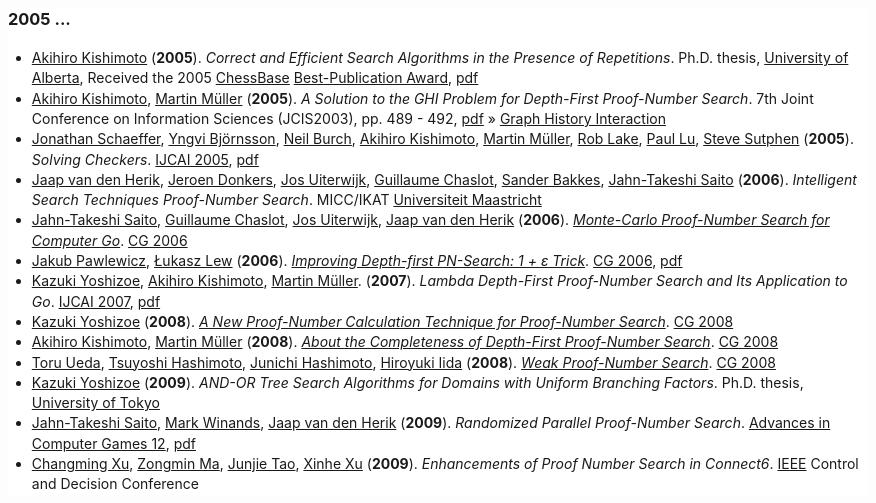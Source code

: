 

### 2005 ...


* [Akihiro Kishimoto](Akihiro_Kishimoto "Akihiro Kishimoto") (**2005**). *Correct and Efficient Search Algorithms in the Presence of Repetitions*. Ph.D. thesis, [University of Alberta](University_of_Alberta "University of Alberta"), Received the 2005 [ChessBase](ChessBase "ChessBase") [Best-Publication Award](ICGA#BestPublicationAwards "ICGA"), [pdf](http://www.is.titech.ac.jp/%7Ekishi/pdf_file/kishi_phd_thesis.pdf)
* [Akihiro Kishimoto](Akihiro_Kishimoto "Akihiro Kishimoto"), [Martin Müller](Martin_M%C3%BCller "Martin Müller") (**2005**). *A Solution to the GHI Problem for Depth-First Proof-Number Search*. 7th Joint Conference on Information Sciences (JCIS2003), pp. 489 - 492, [pdf](http://webdocs.cs.ualberta.ca/~mmueller/ps/kishimoto-mueller-infsci-ghi.pdf) » [Graph History Interaction](Graph_History_Interaction "Graph History Interaction")
* [Jonathan Schaeffer](Jonathan_Schaeffer "Jonathan Schaeffer"), [Yngvi Björnsson](Yngvi_Bj%C3%B6rnsson "Yngvi Björnsson"), [Neil Burch](index.php?title=Neil_Burch&action=edit&redlink=1 "Neil Burch (page does not exist)"), [Akihiro Kishimoto](Akihiro_Kishimoto "Akihiro Kishimoto"), [Martin Müller](Martin_M%C3%BCller "Martin Müller"), [Rob Lake](index.php?title=Rob_Lake&action=edit&redlink=1 "Rob Lake (page does not exist)"), [Paul Lu](Paul_Lu "Paul Lu"), [Steve Sutphen](index.php?title=Steve_Sutphen&action=edit&redlink=1 "Steve Sutphen (page does not exist)") (**2005**). *Solving Checkers*. [IJCAI 2005](Conferences#IJCAI2005 "Conferences"), [pdf](http://www.ru.is/faculty/yngvi/pdf/SchaefferBBKMLLS05.pdf)
* [Jaap van den Herik](Jaap_van_den_Herik "Jaap van den Herik"), [Jeroen Donkers](Jeroen_Donkers "Jeroen Donkers"), [Jos Uiterwijk](Jos_Uiterwijk "Jos Uiterwijk"), [Guillaume Chaslot](Guillaume_Chaslot "Guillaume Chaslot"), [Sander Bakkes](index.php?title=Sander_Bakkes&action=edit&redlink=1 "Sander Bakkes (page does not exist)"), [Jahn-Takeshi Saito](Jahn-Takeshi_Saito "Jahn-Takeshi Saito") (**2006**). *Intelligent Search Techniques Proof-Number Search*. MICC/IKAT [Universiteit Maastricht](Maastricht_University "Maastricht University")
* [Jahn-Takeshi Saito](Jahn-Takeshi_Saito "Jahn-Takeshi Saito"), [Guillaume Chaslot](Guillaume_Chaslot "Guillaume Chaslot"), [Jos Uiterwijk](Jos_Uiterwijk "Jos Uiterwijk"), [Jaap van den Herik](Jaap_van_den_Herik "Jaap van den Herik") (**2006**). *[Monte-Carlo Proof-Number Search for Computer Go](http://link.springer.com/chapter/10.1007/978-3-540-75538-8_5)*. [CG 2006](CG_2006 "CG 2006")
* [Jakub Pawlewicz](Jakub_Pawlewicz "Jakub Pawlewicz"), [Łukasz Lew](index.php?title=%C5%81ukasz_Lew&action=edit&redlink=1 "Łukasz Lew (page does not exist)") (**2006**). *[Improving Depth-first PN-Search: 1 + ε Trick](http://link.springer.com/chapter/10.1007%2F978-3-540-75538-8_14)*. [CG 2006](CG_2006 "CG 2006"), [pdf](http://www.mimuw.edu.pl/~pan/papers/lm-pns.pdf)
* [Kazuki Yoshizoe](index.php?title=Kazuki_Yoshizoe&action=edit&redlink=1 "Kazuki Yoshizoe (page does not exist)"), [Akihiro Kishimoto](Akihiro_Kishimoto "Akihiro Kishimoto"), [Martin Müller](Martin_M%C3%BCller "Martin Müller"). (**2007**). *Lambda Depth-First Proof-Number Search and Its Application to Go*. [IJCAI 2007](Conferences#IJCAI2007 "Conferences"), [pdf](http://www.fun.ac.jp/%7Ekishi/pdf_file/yoshizoe-ijcai07.pdf)
* [Kazuki Yoshizoe](index.php?title=Kazuki_Yoshizoe&action=edit&redlink=1 "Kazuki Yoshizoe (page does not exist)") (**2008**). *[A New Proof-Number Calculation Technique for Proof-Number Search](http://link.springer.com/chapter/10.1007/978-3-540-87608-3_13)*. [CG 2008](CG_2008 "CG 2008")
* [Akihiro Kishimoto](Akihiro_Kishimoto "Akihiro Kishimoto"), [Martin Müller](Martin_M%C3%BCller "Martin Müller") (**2008**). *[About the Completeness of Depth-First Proof-Number Search](http://link.springer.com/chapter/10.1007/978-3-540-87608-3_14)*. [CG 2008](CG_2008 "CG 2008")
* [Toru Ueda](index.php?title=Toru_Ueda&action=edit&redlink=1 "Toru Ueda (page does not exist)"), [Tsuyoshi Hashimoto](Tsuyoshi_Hashimoto "Tsuyoshi Hashimoto"), [Junichi Hashimoto](Junichi_Hashimoto "Junichi Hashimoto"), [Hiroyuki Iida](Hiroyuki_Iida "Hiroyuki Iida") (**2008**). *[Weak Proof-Number Search](http://link.springer.com/chapter/10.1007/978-3-540-87608-3_15)*. [CG 2008](CG_2008 "CG 2008")
* [Kazuki Yoshizoe](index.php?title=Kazuki_Yoshizoe&action=edit&redlink=1 "Kazuki Yoshizoe (page does not exist)") (**2009**). *AND-OR Tree Search Algorithms for Domains with Uniform Branching Factors*. Ph.D. thesis, [University of Tokyo](https://en.wikipedia.org/wiki/University_of_Tokyo)
* [Jahn-Takeshi Saito](Jahn-Takeshi_Saito "Jahn-Takeshi Saito"), [Mark Winands](Mark_Winands "Mark Winands"), [Jaap van den Herik](Jaap_van_den_Herik "Jaap van den Herik") (**2009**). *Randomized Parallel Proof-Number Search*. [Advances in Computer Games 12](Advances_in_Computer_Games_12 "Advances in Computer Games 12"), [pdf](http://wwwis.win.tue.nl/bnaic2009/papers/bnaic2009_paper_23.pdf)
* [Changming Xu](index.php?title=Changming_Xu&action=edit&redlink=1 "Changming Xu (page does not exist)"), [Zongmin Ma](index.php?title=Zongmin_Ma&action=edit&redlink=1 "Zongmin Ma (page does not exist)"), [Junjie Tao](index.php?title=Junjie_Tao&action=edit&redlink=1 "Junjie Tao (page does not exist)"), [Xinhe Xu](Xinhe_Xu "Xinhe Xu") (**2009**). *Enhancements of Proof Number Search in Connect6*. [IEEE](IEEE "IEEE") Control and Decision Conference